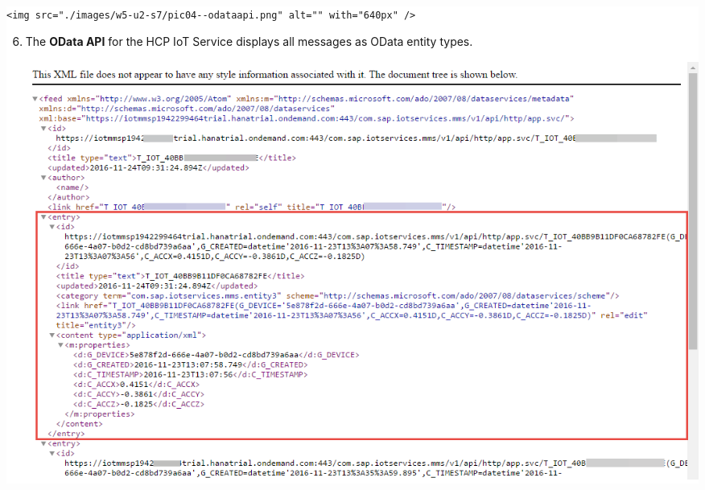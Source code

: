     <img src="./images/w5-u2-s7/pic04--odataapi.png" alt="" with="640px" />

6.  The **OData API** for the HCP IoT Service displays all messages as OData entity types.

    <img src="./images/w5-u2-s7/pic05-odata.png" alt="" with="640px" />
